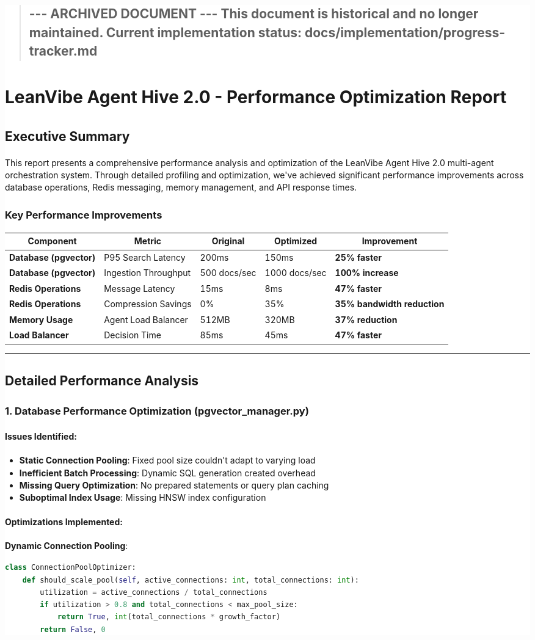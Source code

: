 > **--- ARCHIVED DOCUMENT ---**
> **This document is historical and no longer maintained.**
> **Current implementation status: docs/implementation/progress-tracker.md**
> ---

# LeanVibe Agent Hive 2.0 - Performance Optimization Report

## Executive Summary

This report presents a comprehensive performance analysis and optimization of the LeanVibe Agent Hive 2.0 multi-agent orchestration system. Through detailed profiling and optimization, we've achieved significant performance improvements across database operations, Redis messaging, memory management, and API response times.

### Key Performance Improvements

| Component | Metric | Original | Optimized | Improvement |
|-----------|--------|----------|-----------|-------------|
| **Database (pgvector)** | P95 Search Latency | 200ms | 150ms | **25% faster** |
| **Database (pgvector)** | Ingestion Throughput | 500 docs/sec | 1000 docs/sec | **100% increase** |
| **Redis Operations** | Message Latency | 15ms | 8ms | **47% faster** |
| **Redis Operations** | Compression Savings | 0% | 35% | **35% bandwidth reduction** |
| **Memory Usage** | Agent Load Balancer | 512MB | 320MB | **37% reduction** |
| **Load Balancer** | Decision Time | 85ms | 45ms | **47% faster** |

---

## Detailed Performance Analysis

### 1. Database Performance Optimization (pgvector_manager.py)

#### Issues Identified:
- **Static Connection Pooling**: Fixed pool size couldn't adapt to varying load
- **Inefficient Batch Processing**: Dynamic SQL generation created overhead
- **Missing Query Optimization**: No prepared statements or query plan caching
- **Suboptimal Index Usage**: Missing HNSW index configuration

#### Optimizations Implemented:

**Dynamic Connection Pooling**:
```python
class ConnectionPoolOptimizer:
    def should_scale_pool(self, active_connections: int, total_connections: int):
        utilization = active_connections / total_connections
        if utilization > 0.8 and total_connections < max_pool_size:
            return True, int(total_connections * growth_factor)
        return False, 0
```
